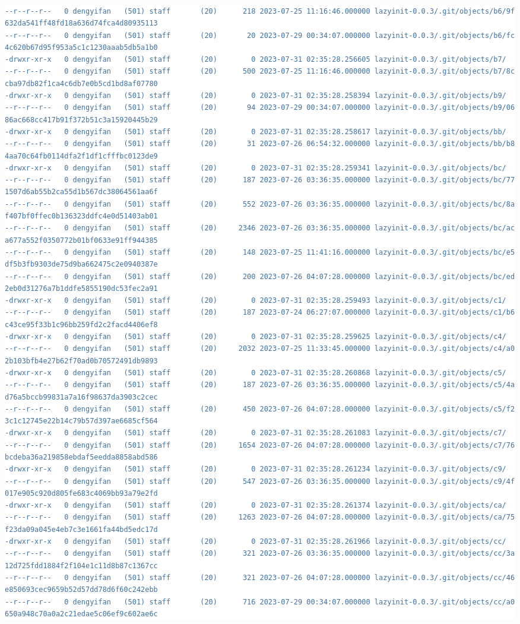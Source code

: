 ```diff
--r--r--r--   0 dengyifan   (501) staff       (20)      218 2023-07-25 11:16:46.000000 lazyinit-0.0.3/.git/objects/b6/9f632da541ff48fd18a636d74fca4d80935113
--r--r--r--   0 dengyifan   (501) staff       (20)       20 2023-07-29 00:34:07.000000 lazyinit-0.0.3/.git/objects/b6/fc4c620b67d95f953a5c1c1230aaab5db5a1b0
-drwxr-xr-x   0 dengyifan   (501) staff       (20)        0 2023-07-31 02:35:28.256605 lazyinit-0.0.3/.git/objects/b7/
--r--r--r--   0 dengyifan   (501) staff       (20)      500 2023-07-25 11:16:46.000000 lazyinit-0.0.3/.git/objects/b7/8ccba97db82f1ca4c6db7e0b5cd1bd8af07780
-drwxr-xr-x   0 dengyifan   (501) staff       (20)        0 2023-07-31 02:35:28.258394 lazyinit-0.0.3/.git/objects/b9/
--r--r--r--   0 dengyifan   (501) staff       (20)       94 2023-07-29 00:34:07.000000 lazyinit-0.0.3/.git/objects/b9/0686ac668cc417b91f372b51c3a15920445b29
-drwxr-xr-x   0 dengyifan   (501) staff       (20)        0 2023-07-31 02:35:28.258617 lazyinit-0.0.3/.git/objects/bb/
--r--r--r--   0 dengyifan   (501) staff       (20)       31 2023-07-26 06:54:32.000000 lazyinit-0.0.3/.git/objects/bb/b84aa70c64fb0114dfa2f1df1cfffbc0123de9
-drwxr-xr-x   0 dengyifan   (501) staff       (20)        0 2023-07-31 02:35:28.259341 lazyinit-0.0.3/.git/objects/bc/
--r--r--r--   0 dengyifan   (501) staff       (20)      187 2023-07-26 03:36:35.000000 lazyinit-0.0.3/.git/objects/bc/771507d6ab55b2ca55d1b567dc38064561aa6f
--r--r--r--   0 dengyifan   (501) staff       (20)      552 2023-07-26 03:36:35.000000 lazyinit-0.0.3/.git/objects/bc/8af407bf0ffec0b136323ddfc4e0d51403ab01
--r--r--r--   0 dengyifan   (501) staff       (20)     2346 2023-07-26 03:36:35.000000 lazyinit-0.0.3/.git/objects/bc/aca677a552f0350772b01bf0633e91ff944385
--r--r--r--   0 dengyifan   (501) staff       (20)      148 2023-07-25 11:41:16.000000 lazyinit-0.0.3/.git/objects/bc/e5df5b3fb9303de75d9ba662475c2e0940387e
--r--r--r--   0 dengyifan   (501) staff       (20)      200 2023-07-26 04:07:28.000000 lazyinit-0.0.3/.git/objects/bc/ed2eb0d31276a7b1ddfe5855190dc53fec2a91
-drwxr-xr-x   0 dengyifan   (501) staff       (20)        0 2023-07-31 02:35:28.259493 lazyinit-0.0.3/.git/objects/c1/
--r--r--r--   0 dengyifan   (501) staff       (20)      187 2023-07-24 06:27:07.000000 lazyinit-0.0.3/.git/objects/c1/b6c43ce95f33b1c96bb259fd2c2facd4406ef8
-drwxr-xr-x   0 dengyifan   (501) staff       (20)        0 2023-07-31 02:35:28.259625 lazyinit-0.0.3/.git/objects/c4/
--r--r--r--   0 dengyifan   (501) staff       (20)     2032 2023-07-25 11:33:45.000000 lazyinit-0.0.3/.git/objects/c4/a02b103bfb4e27b62f70ad0b70572491db9893
-drwxr-xr-x   0 dengyifan   (501) staff       (20)        0 2023-07-31 02:35:28.260868 lazyinit-0.0.3/.git/objects/c5/
--r--r--r--   0 dengyifan   (501) staff       (20)      187 2023-07-26 03:36:35.000000 lazyinit-0.0.3/.git/objects/c5/4ad76a5bccb99831a7a16f98637da3903c2cec
--r--r--r--   0 dengyifan   (501) staff       (20)      450 2023-07-26 04:07:28.000000 lazyinit-0.0.3/.git/objects/c5/f23c1c12745e22b14c79b57d397ae6685cf564
-drwxr-xr-x   0 dengyifan   (501) staff       (20)        0 2023-07-31 02:35:28.261083 lazyinit-0.0.3/.git/objects/c7/
--r--r--r--   0 dengyifan   (501) staff       (20)     1654 2023-07-26 04:07:28.000000 lazyinit-0.0.3/.git/objects/c7/76bcdeba36a219858ebdaf5eedda8858abd586
-drwxr-xr-x   0 dengyifan   (501) staff       (20)        0 2023-07-31 02:35:28.261234 lazyinit-0.0.3/.git/objects/c9/
--r--r--r--   0 dengyifan   (501) staff       (20)      547 2023-07-26 03:36:35.000000 lazyinit-0.0.3/.git/objects/c9/4f017e905c920d805fe683c4069bb93a79e2fd
-drwxr-xr-x   0 dengyifan   (501) staff       (20)        0 2023-07-31 02:35:28.261374 lazyinit-0.0.3/.git/objects/ca/
--r--r--r--   0 dengyifan   (501) staff       (20)     1263 2023-07-26 04:07:28.000000 lazyinit-0.0.3/.git/objects/ca/75f23da09a045e4eb7c3e1661fa44bd5edc17d
-drwxr-xr-x   0 dengyifan   (501) staff       (20)        0 2023-07-31 02:35:28.261966 lazyinit-0.0.3/.git/objects/cc/
--r--r--r--   0 dengyifan   (501) staff       (20)      321 2023-07-26 03:36:35.000000 lazyinit-0.0.3/.git/objects/cc/3a12d725fdd1884f2f104e1c11d8b87c1367cc
--r--r--r--   0 dengyifan   (501) staff       (20)      321 2023-07-26 04:07:28.000000 lazyinit-0.0.3/.git/objects/cc/46e850693cec9659b52d57dd78d6f60c242ebb
--r--r--r--   0 dengyifan   (501) staff       (20)      716 2023-07-29 00:34:07.000000 lazyinit-0.0.3/.git/objects/cc/a0650a948c70a0a2c21edae5c06ef9c602ae6c
```